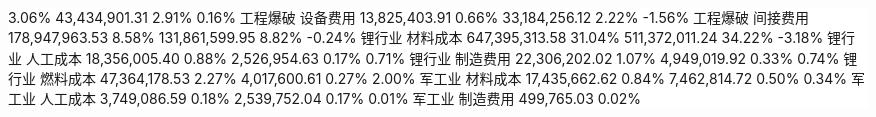 3.06%
43,434,901.31
2.91%
0.16%
工程爆破
设备费用
13,825,403.91
0.66%
33,184,256.12
2.22%
-1.56%
工程爆破
间接费用
178,947,963.53
8.58%
131,861,599.95
8.82%
-0.24%
锂行业
材料成本
647,395,313.58
31.04%
511,372,011.24
34.22%
-3.18%
锂行业
人工成本
18,356,005.40
0.88%
2,526,954.63
0.17%
0.71%
锂行业
制造费用
22,306,202.02
1.07%
4,949,019.92
0.33%
0.74%
锂行业
燃料成本
47,364,178.53
2.27%
4,017,600.61
0.27%
2.00%
军工业
材料成本
17,435,662.62
0.84%
7,462,814.72
0.50%
0.34%
军工业
人工成本
3,749,086.59
0.18%
2,539,752.04
0.17%
0.01%
军工业
制造费用
499,765.03
0.02%